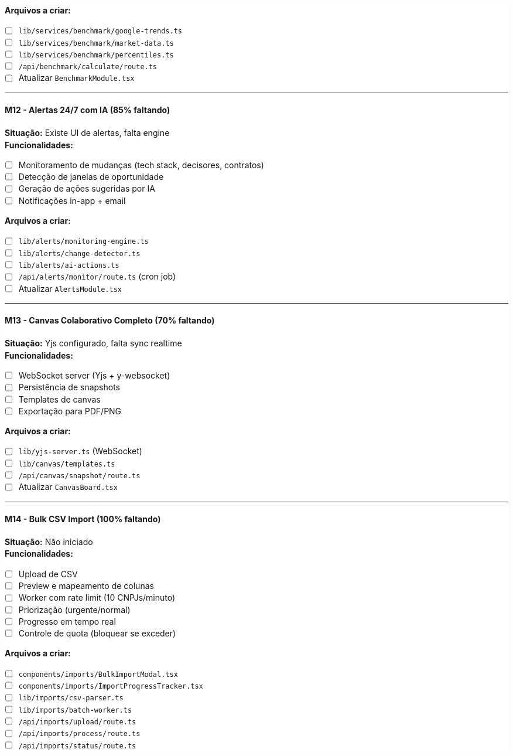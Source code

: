 **Arquivos a criar:**
- [ ] `lib/services/benchmark/google-trends.ts`
- [ ] `lib/services/benchmark/market-data.ts`
- [ ] `lib/services/benchmark/percentiles.ts`
- [ ] `/api/benchmark/calculate/route.ts`
- [ ] Atualizar `BenchmarkModule.tsx`

---

#### M12 - Alertas 24/7 com IA (**85% faltando**)
**Situação:** Existe UI de alertas, falta engine  
**Funcionalidades:**
- [ ] Monitoramento de mudanças (tech stack, decisores, contratos)
- [ ] Detecção de janelas de oportunidade
- [ ] Geração de ações sugeridas por IA
- [ ] Notificações in-app + email

**Arquivos a criar:**
- [ ] `lib/alerts/monitoring-engine.ts`
- [ ] `lib/alerts/change-detector.ts`
- [ ] `lib/alerts/ai-actions.ts`
- [ ] `/api/alerts/monitor/route.ts` (cron job)
- [ ] Atualizar `AlertsModule.tsx`

---

#### M13 - Canvas Colaborativo Completo (**70% faltando**)
**Situação:** Yjs configurado, falta sync realtime  
**Funcionalidades:**
- [ ] WebSocket server (Yjs + y-websocket)
- [ ] Persistência de snapshots
- [ ] Templates de canvas
- [ ] Exportação para PDF/PNG

**Arquivos a criar:**
- [ ] `lib/yjs-server.ts` (WebSocket)
- [ ] `lib/canvas/templates.ts`
- [ ] `/api/canvas/snapshot/route.ts`
- [ ] Atualizar `CanvasBoard.tsx`

---

#### M14 - Bulk CSV Import (**100% faltando**)
**Situação:** Não iniciado  
**Funcionalidades:**
- [ ] Upload de CSV
- [ ] Preview e mapeamento de colunas
- [ ] Worker com rate limit (10 CNPJs/minuto)
- [ ] Priorização (urgente/normal)
- [ ] Progresso em tempo real
- [ ] Controle de quota (bloquear se exceder)

**Arquivos a criar:**
- [ ] `components/imports/BulkImportModal.tsx`
- [ ] `components/imports/ImportProgressTracker.tsx`
- [ ] `lib/imports/csv-parser.ts`
- [ ] `lib/imports/batch-worker.ts`
- [ ] `/api/imports/upload/route.ts`
- [ ] `/api/imports/process/route.ts`
- [ ] `/api/imports/status/route.ts`
